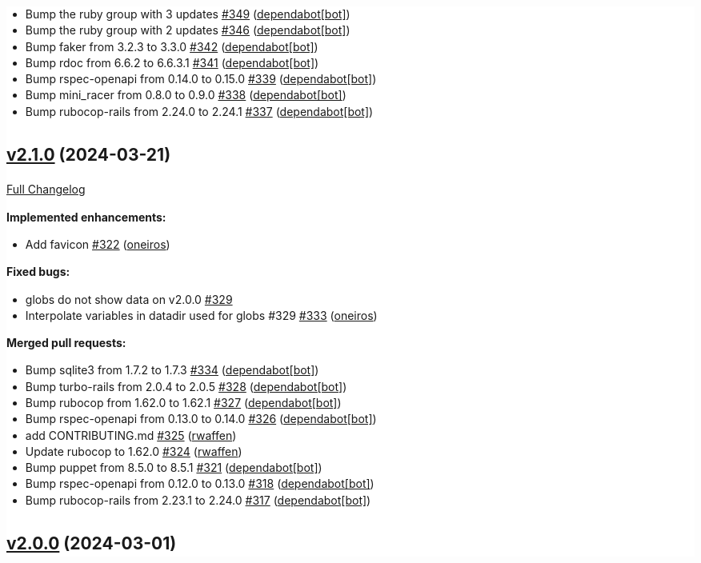 - Bump the ruby group with 3 updates [\#349](https://github.com/betadots/hdm/pull/349) ([dependabot[bot]](https://github.com/apps/dependabot))
- Bump the ruby group with 2 updates [\#346](https://github.com/betadots/hdm/pull/346) ([dependabot[bot]](https://github.com/apps/dependabot))
- Bump faker from 3.2.3 to 3.3.0 [\#342](https://github.com/betadots/hdm/pull/342) ([dependabot[bot]](https://github.com/apps/dependabot))
- Bump rdoc from 6.6.2 to 6.6.3.1 [\#341](https://github.com/betadots/hdm/pull/341) ([dependabot[bot]](https://github.com/apps/dependabot))
- Bump rspec-openapi from 0.14.0 to 0.15.0 [\#339](https://github.com/betadots/hdm/pull/339) ([dependabot[bot]](https://github.com/apps/dependabot))
- Bump mini\_racer from 0.8.0 to 0.9.0 [\#338](https://github.com/betadots/hdm/pull/338) ([dependabot[bot]](https://github.com/apps/dependabot))
- Bump rubocop-rails from 2.24.0 to 2.24.1 [\#337](https://github.com/betadots/hdm/pull/337) ([dependabot[bot]](https://github.com/apps/dependabot))

## [v2.1.0](https://github.com/betadots/hdm/tree/v2.1.0) (2024-03-21)

[Full Changelog](https://github.com/betadots/hdm/compare/v2.0.0...v2.1.0)

**Implemented enhancements:**

- Add favicon [\#322](https://github.com/betadots/hdm/pull/322) ([oneiros](https://github.com/oneiros))

**Fixed bugs:**

- globs do not show data on v2.0.0 [\#329](https://github.com/betadots/hdm/issues/329)
- Interpolate variables in datadir used for globs \#329 [\#333](https://github.com/betadots/hdm/pull/333) ([oneiros](https://github.com/oneiros))

**Merged pull requests:**

- Bump sqlite3 from 1.7.2 to 1.7.3 [\#334](https://github.com/betadots/hdm/pull/334) ([dependabot[bot]](https://github.com/apps/dependabot))
- Bump turbo-rails from 2.0.4 to 2.0.5 [\#328](https://github.com/betadots/hdm/pull/328) ([dependabot[bot]](https://github.com/apps/dependabot))
- Bump rubocop from 1.62.0 to 1.62.1 [\#327](https://github.com/betadots/hdm/pull/327) ([dependabot[bot]](https://github.com/apps/dependabot))
- Bump rspec-openapi from 0.13.0 to 0.14.0 [\#326](https://github.com/betadots/hdm/pull/326) ([dependabot[bot]](https://github.com/apps/dependabot))
- add CONTRIBUTING.md [\#325](https://github.com/betadots/hdm/pull/325) ([rwaffen](https://github.com/rwaffen))
- Update rubocop to 1.62.0 [\#324](https://github.com/betadots/hdm/pull/324) ([rwaffen](https://github.com/rwaffen))
- Bump puppet from 8.5.0 to 8.5.1 [\#321](https://github.com/betadots/hdm/pull/321) ([dependabot[bot]](https://github.com/apps/dependabot))
- Bump rspec-openapi from 0.12.0 to 0.13.0 [\#318](https://github.com/betadots/hdm/pull/318) ([dependabot[bot]](https://github.com/apps/dependabot))
- Bump rubocop-rails from 2.23.1 to 2.24.0 [\#317](https://github.com/betadots/hdm/pull/317) ([dependabot[bot]](https://github.com/apps/dependabot))

## [v2.0.0](https://github.com/betadots/hdm/tree/v2.0.0) (2024-03-01)
